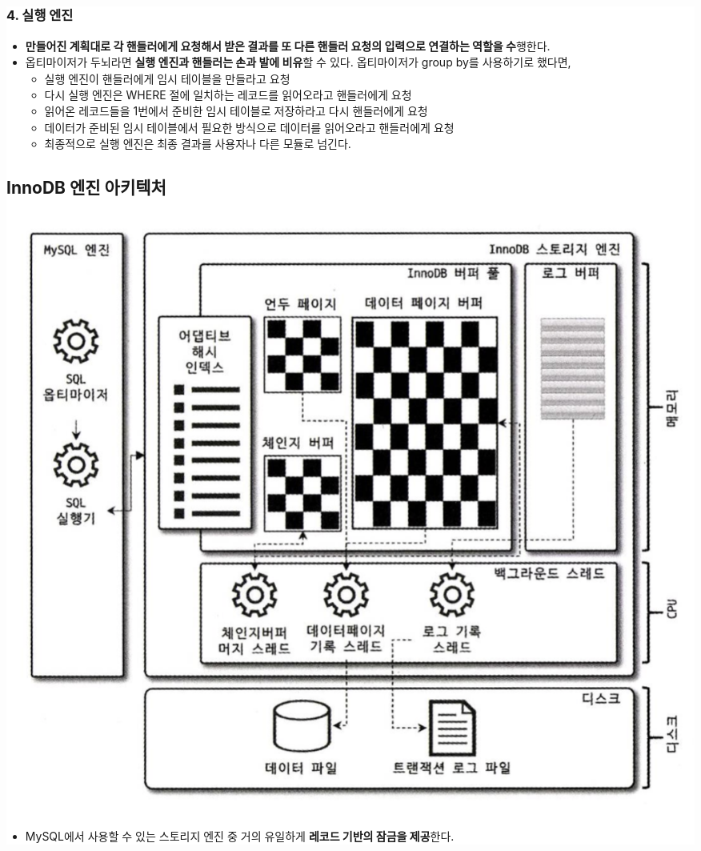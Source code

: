 ### 4. 실행 엔진
- **만들어진 계획대로 각 핸들러에게 요청해서 받은 결과를 또 다른 핸들러 요청의 입력으로 연결하는 역할을 수**행한다.
- 옵티마이저가 두뇌라면 **실행 엔진과 핸들러는 손과 발에 비유**할 수 있다. 옵티마이저가 group by를 사용하기로 했다면,
  - 실행 엔진이 핸들러에게 임시 테이블을 만들라고 요청
  - 다시 실행 엔진은 WHERE 절에 일치하는 레코드를 읽어오라고 핸들러에게 요청
  - 읽어온 레코드들을 1번에서 준비한 임시 테이블로 저장하라고 다시 핸들러에게 요청
  - 데이터가 준비된 임시 테이블에서 필요한 방식으로 데이터를 읽어오라고 핸들러에게 요청
  - 최종적으로 실행 엔진은 최종 결과를 사용자나 다른 모듈로 넘긴다.

## InnoDB 엔진 아키텍처
![mysql_innoDB](../images/mysql/mysql-innoDB.png)
- MySQL에서 사용할 수 있는 스토리지 엔진 중 거의 유일하게 **레코드 기반의 잠금을 제공**한다.
